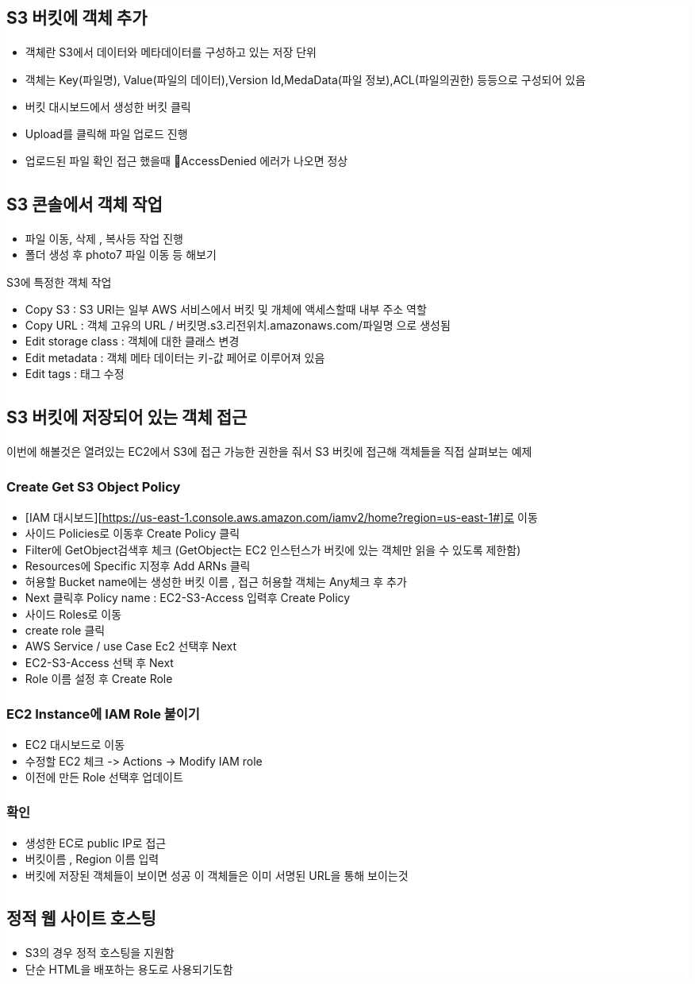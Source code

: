 ## S3 버킷에 객체 추가
- 객체란 S3에서 데이터와 메타데이터를 구성하고 있는 저장 단위
- 객체는 Key(파일명), Value(파일의 데이터),Version Id,MedaData(파일 정보),ACL(파일의권한) 등등으로 구성되어 있음

- 버킷 대시보드에서 생성한 버킷 클릭 
- Upload를 클릭해 파일 업로드 진행
- 업로드된 파일 확인 접근 했을때 AccessDenied 에러가 나오면 정상
## S3 콘솔에서 객체 작업

- 파일 이동, 삭제 , 복사등 작업 진행
- 폴더 생성 후 photo7 파일 이동 등 해보기

S3에 특정한 객체 작업
- Copy S3 : S3 URI는 일부 AWS 서비스에서 버킷 및 개체에 액세스할때 내부 주소 역할
- Copy URL : 객체 고유의 URL / 버킷명.s3.리전위치.amazonaws.com/파일명 으로 생성됨
- Edit storage class :  객체에 대한 클래스 변경
- Edit metadata : 객체 메타 데이터는 키-값 페어로 이루어져 있음 
- Edit tags : 태그 수정
## S3 버킷에 저장되어 있는 객체 접근
이번에 해볼것은 열려있는 EC2에서 S3에 접근 가능한 권한을 줘서 S3 버킷에 접근해 객체들을 직접 살펴보는 예제 

### Create Get S3 Object Policy 
- [IAM 대시보드][https://us-east-1.console.aws.amazon.com/iamv2/home?region=us-east-1#]로 이동
- 사이드 Policies로 이동후 Create Policy 클릭
- Filter에 GetObject검색후 체크 (GetObject는 EC2 인스턴스가 버킷에 있는 객체만 읽을 수 있도록 제한함)
- Resources에 Specific 지정후 Add ARNs 클릭 
- 허용할 Bucket name에는 생성한 버킷 이름 , 접근 허용할 객체는 Any체크 후 추가
- Next 클릭후 Policy name : EC2-S3-Access 입력후 Create Policy
- 사이드 Roles로 이동
- create role 클릭
- AWS Service / use Case Ec2 선택후 Next
- EC2-S3-Access  선택 후 Next
- Role 이름 설정 후 Create Role

### EC2 Instance에 IAM Role 붙이기
- EC2 대시보드로 이동 
- 수정할 EC2 체크 -> Actions -> Modify IAM role
- 이전에 만든 Role 선택후 업데이트

### 확인
- 생성한 EC로 public IP로 접근 
- 버킷이름 , Region 이름 입력 
- 버킷에 저장된 객체들이 보이면 성공 
  이 객체들은 이미 서명된 URL을 통해 보이는것 

## 정적 웹 사이트 호스팅
- S3의 경우 정적 호스팅을 지원함 
- 단순 HTML을 배포하는 용도로 사용되기도함
